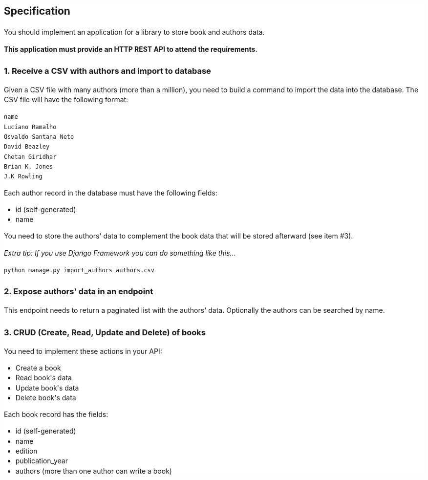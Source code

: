 ## Specification

You should implement an application for a library to store book and authors data.

**This application must provide an HTTP REST API to attend the requirements.**

### 1. Receive a CSV with authors and import to database

Given a CSV file with many authors (more than a million), you need to build a command to import the data into the database. The CSV file will have the following format:

```
name
Luciano Ramalho
Osvaldo Santana Neto
David Beazley
Chetan Giridhar
Brian K. Jones
J.K Rowling
```

Each author record in the database must have the following fields:

* id (self-generated)
* name

You need to store the authors' data to complement the book data that will be stored afterward (see item #3).

_Extra tip: If you use Django Framework you can do something like this..._

```
python manage.py import_authors authors.csv
```

### 2. Expose authors' data in an endpoint

This endpoint needs to return a paginated list with the authors' data. Optionally the authors can be searched by name.

### 3. CRUD (Create, Read, Update and Delete) of books

You need to implement these actions in your API:

* Create a book
* Read book's data
* Update book's data
* Delete book's data

Each book record has the fields:

* id (self-generated)
* name
* edition
* publication_year
* authors (more than one author can write a book)
